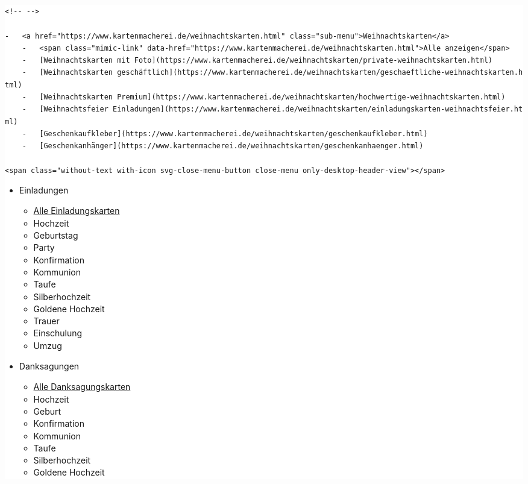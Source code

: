     <!-- -->

    -   <a href="https://www.kartenmacherei.de/weihnachtskarten.html" class="sub-menu">Weihnachtskarten</a>
        -   <span class="mimic-link" data-href="https://www.kartenmacherei.de/weihnachtskarten.html">Alle anzeigen</span>
        -   [Weihnachtskarten mit Foto](https://www.kartenmacherei.de/weihnachtskarten/private-weihnachtskarten.html)
        -   [Weihnachtskarten geschäftlich](https://www.kartenmacherei.de/weihnachtskarten/geschaeftliche-weihnachtskarten.html)
        -   [Weihnachtskarten Premium](https://www.kartenmacherei.de/weihnachtskarten/hochwertige-weihnachtskarten.html)
        -   [Weihnachtsfeier Einladungen](https://www.kartenmacherei.de/weihnachtskarten/einladungskarten-weihnachtsfeier.html)
        -   [Geschenkaufkleber](https://www.kartenmacherei.de/weihnachtskarten/geschenkaufkleber.html)
        -   [Geschenkanhänger](https://www.kartenmacherei.de/weihnachtskarten/geschenkanhaenger.html)

    <span class="without-text with-icon svg-close-menu-button close-menu only-desktop-header-view"></span>

-   <span class="sub-menu">Einladungen</span>
    -   [Alle Einladungskarten](https://www.kartenmacherei.de/einladungskarten.html)
    -   <span class="mimic-link" data-href="https://www.kartenmacherei.de/hochzeitskarten/hochzeitseinladungen.html">Hochzeit</span>
    -   <span class="mimic-link" data-href="https://www.kartenmacherei.de/geburtstagseinladungen.html">Geburtstag</span>
    -   <span class="mimic-link" data-href="https://www.kartenmacherei.de/anlaesse/partyeinladungen.html">Party</span>
    -   <span class="mimic-link" data-href="https://www.kartenmacherei.de/anlaesse/konfirmationskarten/einladungskarten-konfirmation.html">Konfirmation</span>
    -   <span class="mimic-link" data-href="https://www.kartenmacherei.de/anlaesse/kommunionskarten/einladungskarten-kommunion.html">Kommunion</span>
    -   <span class="mimic-link" data-href="https://www.kartenmacherei.de/anlaesse/taufkarten/einladung-taufe.html">Taufe</span>
    -   <span class="mimic-link" data-href="https://www.kartenmacherei.de/hochzeitskarten/karten-silberhochzeit/einladungen-silberhochzeit.html">Silberhochzeit</span>

    <!-- -->

    -   <span class="mimic-link" data-href="https://www.kartenmacherei.de/hochzeitskarten/karten-zur-goldenen-hochzeit/einladungskarten-goldene-hochzeit.html">Goldene Hochzeit</span>
    -   <span class="mimic-link" data-href="https://www.kartenmacherei.de/anlaesse/trauer-karten/trauerkarten.html">Trauer</span>
    -   <span class="mimic-link" data-href="https://www.kartenmacherei.de/anlaesse/karten-einschulung/einschulung-einladungskarten.html">Einschulung</span>
    -   <span class="mimic-link" data-href="https://www.kartenmacherei.de/anlaesse/umzugskarten.html">Umzug</span>

    <span class="without-text with-icon svg-close-menu-button close-menu only-desktop-header-view"></span>

-   <span class="sub-menu">Danksagungen</span>
    -   [Alle Danksagungskarten](https://www.kartenmacherei.de/dankeskarten.html)
    -   <span class="mimic-link" data-href="https://www.kartenmacherei.de/hochzeitskarten/danksagungskarten-hochzeit.html">Hochzeit</span>
    -   <span class="mimic-link" data-href="https://www.kartenmacherei.de/geburt-karten/geburtskarten.html">Geburt</span>
    -   <span class="mimic-link" data-href="https://www.kartenmacherei.de/anlaesse/konfirmationskarten/danksagungskarten-konfirmation.html">Konfirmation</span>
    -   <span class="mimic-link" data-href="https://www.kartenmacherei.de/anlaesse/kommunionskarten/kommunion-danksagungskarten.html">Kommunion</span>
    -   <span class="mimic-link" data-href="https://www.kartenmacherei.de/anlaesse/taufkarten/danksagung-taufe.html">Taufe</span>
    -   <span class="mimic-link" data-href="https://www.kartenmacherei.de/hochzeitskarten/karten-silberhochzeit/danksagungen-silberhochzeit.html">Silberhochzeit</span>
    -   <span class="mimic-link" data-href="https://www.kartenmacherei.de/hochzeitskarten/karten-zur-goldenen-hochzeit/danksagungskarten-goldene-hochzeit.html">Goldene Hochzeit</span>